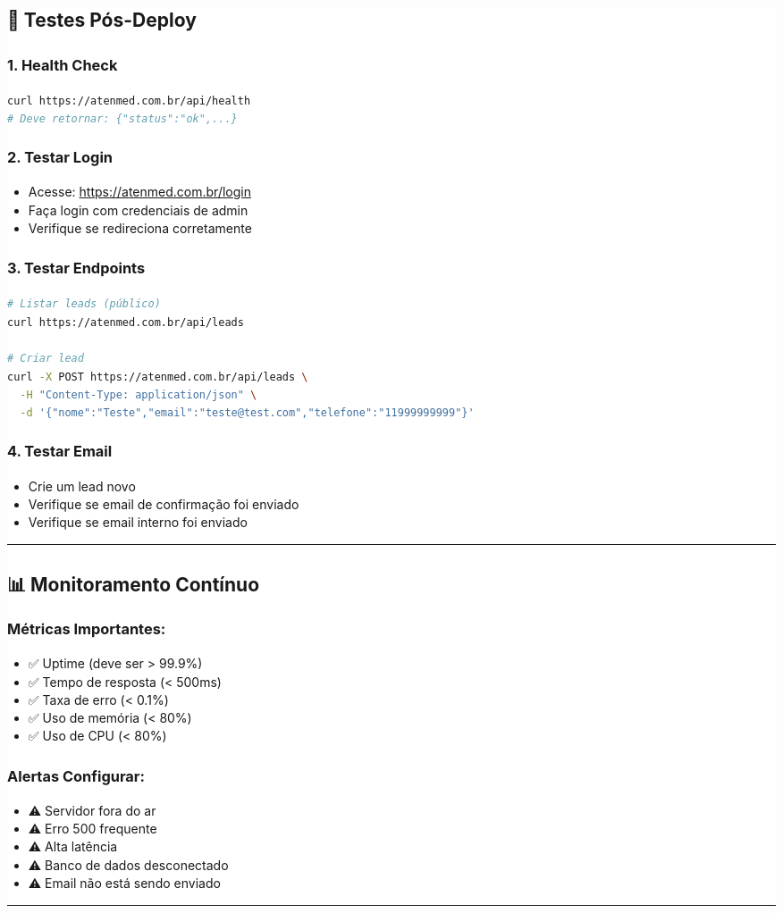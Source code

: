 
## 🧪 Testes Pós-Deploy

### **1. Health Check**
```bash
curl https://atenmed.com.br/api/health
# Deve retornar: {"status":"ok",...}
```

### **2. Testar Login**
- Acesse: https://atenmed.com.br/login
- Faça login com credenciais de admin
- Verifique se redireciona corretamente

### **3. Testar Endpoints**
```bash
# Listar leads (público)
curl https://atenmed.com.br/api/leads

# Criar lead
curl -X POST https://atenmed.com.br/api/leads \
  -H "Content-Type: application/json" \
  -d '{"nome":"Teste","email":"teste@test.com","telefone":"11999999999"}'
```

### **4. Testar Email**
- Crie um lead novo
- Verifique se email de confirmação foi enviado
- Verifique se email interno foi enviado

---

## 📊 Monitoramento Contínuo

### **Métricas Importantes:**
- ✅ Uptime (deve ser > 99.9%)
- ✅ Tempo de resposta (< 500ms)
- ✅ Taxa de erro (< 0.1%)
- ✅ Uso de memória (< 80%)
- ✅ Uso de CPU (< 80%)

### **Alertas Configurar:**
- ⚠️ Servidor fora do ar
- ⚠️ Erro 500 frequente
- ⚠️ Alta latência
- ⚠️ Banco de dados desconectado
- ⚠️ Email não está sendo enviado

---
